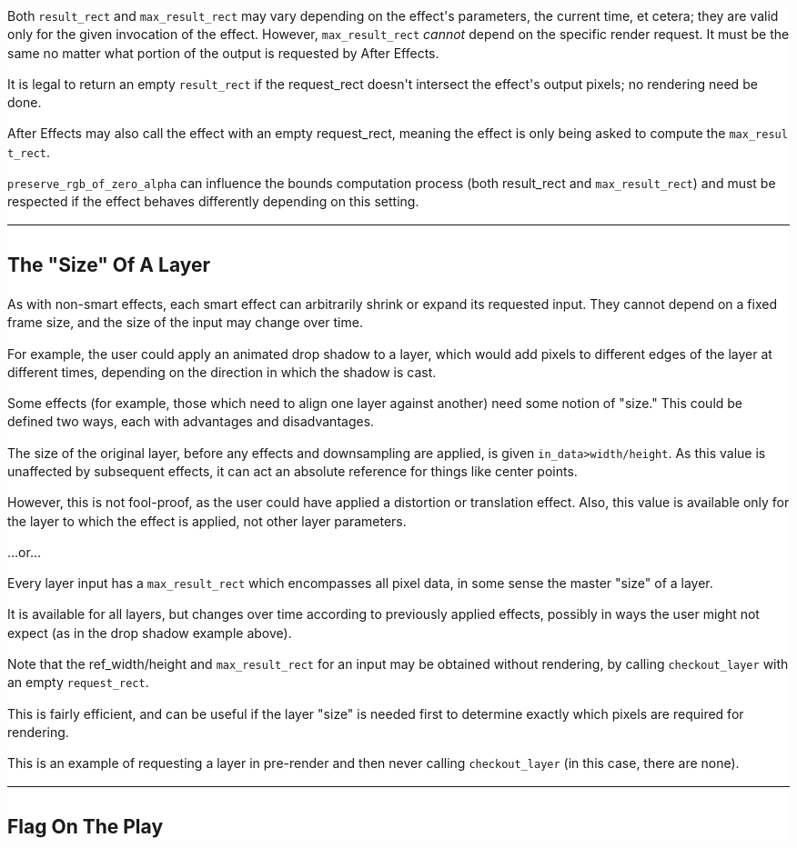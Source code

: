 Both `result_rect` and `max_result_rect` may vary depending on the effect's parameters, the current time, et cetera; they are valid only for the given invocation of the effect. However, `max_result_rect` *cannot* depend on the specific render request. It must be the same no matter what portion of the output is requested by After Effects.

It is legal to return an empty `result_rect` if the request_rect doesn't intersect the effect's output pixels; no rendering need be done.

After Effects may also call the effect with an empty request_rect, meaning the effect is only being asked to compute the `max_result_rect`.

`preserve_rgb_of_zero_alpha` can influence the bounds computation process (both result_rect and `max_result_rect`) and must be respected if the effect behaves differently depending on this setting.

---

## The "Size" Of A Layer

As with non-smart effects, each smart effect can arbitrarily shrink or expand its requested input. They cannot depend on a fixed frame size, and the size of the input may change over time.

For example, the user could apply an animated drop shadow to a layer, which would add pixels to different edges of the layer at different times, depending on the direction in which the shadow is cast.

Some effects (for example, those which need to align one layer against another) need some notion of "size." This could be defined two ways, each with advantages and disadvantages.

The size of the original layer, before any effects and downsampling are applied, is given `in_data>width/height`. As this value is unaffected by subsequent effects, it can act an absolute reference for things like center points.

However, this is not fool-proof, as the user could have applied a distortion or translation effect. Also, this value is available only for the layer to which the effect is applied, not other layer parameters.

...or...

Every layer input has a `max_result_rect` which encompasses all pixel data, in some sense the master "size" of a layer.

It is available for all layers, but changes over time according to previously applied effects, possibly in ways the user might not expect (as in the drop shadow example above).

Note that the ref_width/height and `max_result_rect` for an input may be obtained without rendering, by calling `checkout_layer` with an empty `request_rect`.

This is fairly efficient, and can be useful if the layer "size" is needed first to determine exactly which pixels are required for rendering.

This is an example of requesting a layer in pre-render and then never calling `checkout_layer` (in this case, there are none).

---

## Flag On The Play
